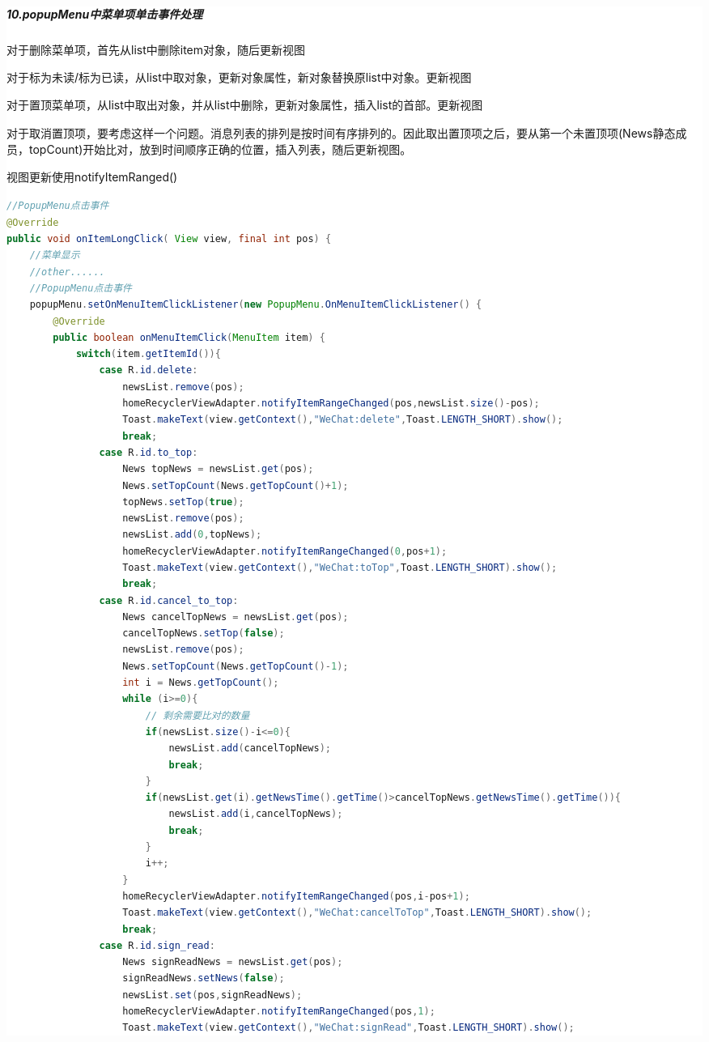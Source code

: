 ##### 10.popupMenu中菜单项单击事件处理

对于删除菜单项，首先从list中删除item对象，随后更新视图

对于标为未读/标为已读，从list中取对象，更新对象属性，新对象替换原list中对象。更新视图

对于置顶菜单项，从list中取出对象，并从list中删除，更新对象属性，插入list的首部。更新视图

对于取消置顶项，要考虑这样一个问题。消息列表的排列是按时间有序排列的。因此取出置顶项之后，要从第一个未置顶项(News静态成员，topCount)开始比对，放到时间顺序正确的位置，插入列表，随后更新视图。

视图更新使用notifyItemRanged()
```java
//PopupMenu点击事件
@Override
public void onItemLongClick( View view, final int pos) {
    //菜单显示
    //other......
    //PopupMenu点击事件
    popupMenu.setOnMenuItemClickListener(new PopupMenu.OnMenuItemClickListener() {
        @Override
        public boolean onMenuItemClick(MenuItem item) {
            switch(item.getItemId()){
                case R.id.delete:
                    newsList.remove(pos);
                    homeRecyclerViewAdapter.notifyItemRangeChanged(pos,newsList.size()-pos);
                    Toast.makeText(view.getContext(),"WeChat:delete",Toast.LENGTH_SHORT).show();
                    break;
                case R.id.to_top:
                    News topNews = newsList.get(pos);
                    News.setTopCount(News.getTopCount()+1);
                    topNews.setTop(true);
                    newsList.remove(pos);
                    newsList.add(0,topNews);
                    homeRecyclerViewAdapter.notifyItemRangeChanged(0,pos+1);
                    Toast.makeText(view.getContext(),"WeChat:toTop",Toast.LENGTH_SHORT).show();
                    break;
                case R.id.cancel_to_top:
                    News cancelTopNews = newsList.get(pos);
                    cancelTopNews.setTop(false);
                    newsList.remove(pos);
                    News.setTopCount(News.getTopCount()-1);
                    int i = News.getTopCount();
                    while (i>=0){
                        // 剩余需要比对的数量
                        if(newsList.size()-i<=0){
                            newsList.add(cancelTopNews);
                            break;
                        }
                        if(newsList.get(i).getNewsTime().getTime()>cancelTopNews.getNewsTime().getTime()){
                            newsList.add(i,cancelTopNews);
                            break;
                        }
                        i++;
                    }
                    homeRecyclerViewAdapter.notifyItemRangeChanged(pos,i-pos+1);
                    Toast.makeText(view.getContext(),"WeChat:cancelToTop",Toast.LENGTH_SHORT).show();
                    break;
                case R.id.sign_read:
                    News signReadNews = newsList.get(pos);
                    signReadNews.setNews(false);
                    newsList.set(pos,signReadNews);
                    homeRecyclerViewAdapter.notifyItemRangeChanged(pos,1);
                    Toast.makeText(view.getContext(),"WeChat:signRead",Toast.LENGTH_SHORT).show();
```